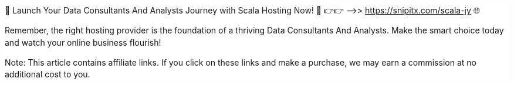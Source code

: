 🚀 Launch Your Data Consultants And Analysts Journey with Scala Hosting Now! 🌟
👉👉 -->> https://snipitx.com/scala-jy 🌐

Remember, the right hosting provider is the foundation of a thriving Data Consultants And Analysts. Make the smart choice today and watch your online business flourish!

Note: This article contains affiliate links. If you click on these links and make a purchase, we may earn a commission at no additional cost to you.